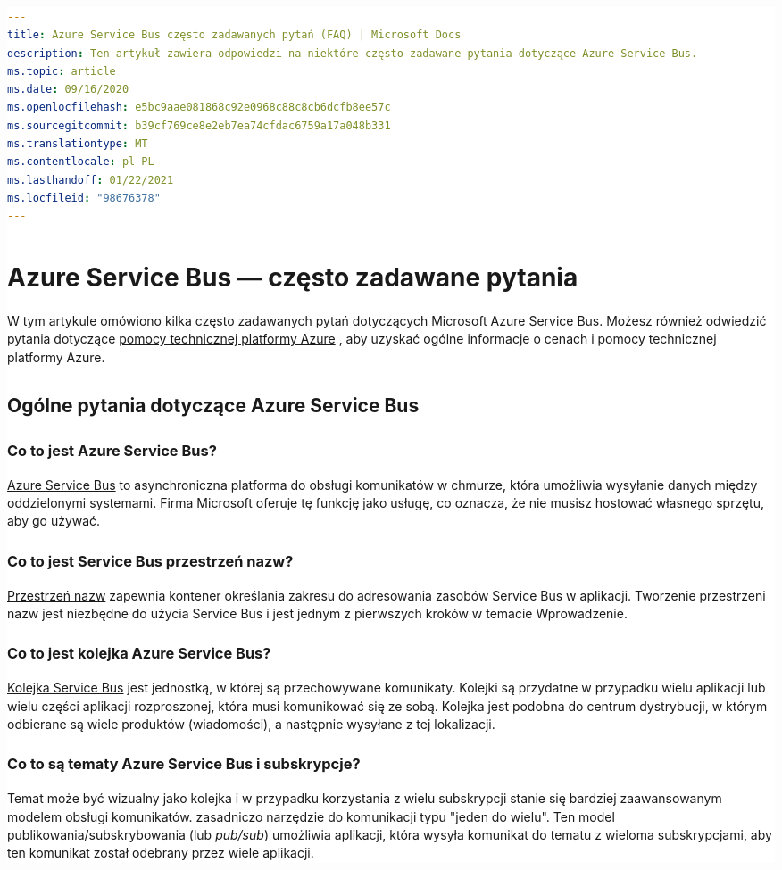 ```yaml
---
title: Azure Service Bus często zadawanych pytań (FAQ) | Microsoft Docs
description: Ten artykuł zawiera odpowiedzi na niektóre często zadawane pytania dotyczące Azure Service Bus.
ms.topic: article
ms.date: 09/16/2020
ms.openlocfilehash: e5bc9aae081868c92e0968c88c8cb6dcfb8ee57c
ms.sourcegitcommit: b39cf769ce8e2eb7ea74cfdac6759a17a048b331
ms.translationtype: MT
ms.contentlocale: pl-PL
ms.lasthandoff: 01/22/2021
ms.locfileid: "98676378"
---
```

# <a name="azure-service-bus---frequently-asked-questions-faq"></a>Azure Service Bus — często zadawane pytania

W tym artykule omówiono kilka często zadawanych pytań dotyczących Microsoft Azure Service Bus. Możesz również odwiedzić pytania dotyczące [pomocy technicznej platformy Azure](https://azure.microsoft.com/support/faq/) , aby uzyskać ogólne informacje o cenach i pomocy technicznej platformy Azure.


## <a name="general-questions-about-azure-service-bus"></a>Ogólne pytania dotyczące Azure Service Bus
### <a name="what-is-azure-service-bus"></a>Co to jest Azure Service Bus?
[Azure Service Bus](service-bus-messaging-overview.md) to asynchroniczna platforma do obsługi komunikatów w chmurze, która umożliwia wysyłanie danych między oddzielonymi systemami. Firma Microsoft oferuje tę funkcję jako usługę, co oznacza, że nie musisz hostować własnego sprzętu, aby go używać.

### <a name="what-is-a-service-bus-namespace"></a>Co to jest Service Bus przestrzeń nazw?
[Przestrzeń nazw](service-bus-create-namespace-portal.md) zapewnia kontener określania zakresu do adresowania zasobów Service Bus w aplikacji. Tworzenie przestrzeni nazw jest niezbędne do użycia Service Bus i jest jednym z pierwszych kroków w temacie Wprowadzenie.

### <a name="what-is-an-azure-service-bus-queue"></a>Co to jest kolejka Azure Service Bus?
[Kolejka Service Bus](service-bus-queues-topics-subscriptions.md) jest jednostką, w której są przechowywane komunikaty. Kolejki są przydatne w przypadku wielu aplikacji lub wielu części aplikacji rozproszonej, która musi komunikować się ze sobą. Kolejka jest podobna do centrum dystrybucji, w którym odbierane są wiele produktów (wiadomości), a następnie wysyłane z tej lokalizacji.

### <a name="what-are-azure-service-bus-topics-and-subscriptions"></a>Co to są tematy Azure Service Bus i subskrypcje?
Temat może być wizualny jako kolejka i w przypadku korzystania z wielu subskrypcji stanie się bardziej zaawansowanym modelem obsługi komunikatów. zasadniczo narzędzie do komunikacji typu "jeden do wielu". Ten model publikowania/subskrybowania (lub *pub/sub*) umożliwia aplikacji, która wysyła komunikat do tematu z wieloma subskrypcjami, aby ten komunikat został odebrany przez wiele aplikacji.
